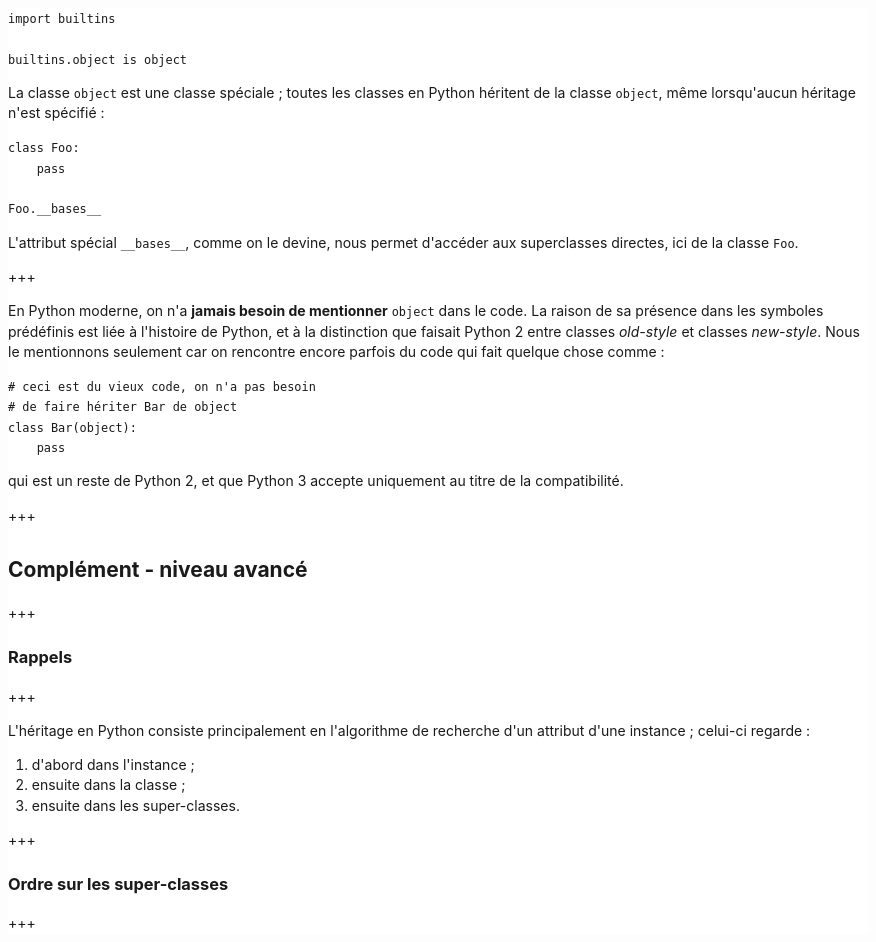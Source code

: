 ```{code-cell} ipython3
import builtins

builtins.object is object
```

La classe `object` est une classe spéciale ; toutes les classes en Python héritent de la classe `object`, même lorsqu'aucun héritage n'est spécifié :

```{code-cell} ipython3
class Foo:
    pass

Foo.__bases__
```

L'attribut spécial `__bases__`, comme on le devine, nous permet d'accéder aux superclasses directes, ici de la classe `Foo`.

+++

En Python moderne, on n'a **jamais besoin de mentionner** `object` dans le code. La raison de sa présence dans les symboles prédéfinis est liée à l'histoire de Python, et à la distinction que faisait Python 2 entre classes *old-style* et classes *new-style*. Nous le mentionnons seulement car on rencontre encore parfois du code qui fait quelque chose comme :

```{code-cell} ipython3
# ceci est du vieux code, on n'a pas besoin
# de faire hériter Bar de object
class Bar(object):
    pass
```

qui est un reste de Python 2, et que Python 3 accepte uniquement au titre de la compatibilité.

+++

## Complément - niveau avancé

+++

### Rappels

+++

L'héritage en Python consiste principalement en l'algorithme de recherche d'un attribut d'une instance ; celui-ci regarde :

1. d'abord dans l'instance ;
1. ensuite dans la classe ;
1. ensuite dans les super-classes.

+++

### Ordre sur les super-classes

+++
